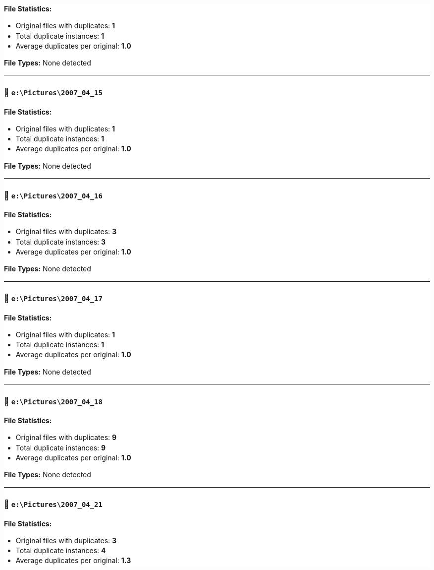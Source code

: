 **File Statistics:**
- Original files with duplicates: **1**
- Total duplicate instances: **1**
- Average duplicates per original: **1.0**

**File Types:** None detected

---

### 📁 `e:\Pictures\2007_04_15`

**File Statistics:**
- Original files with duplicates: **1**
- Total duplicate instances: **1**
- Average duplicates per original: **1.0**

**File Types:** None detected

---

### 📁 `e:\Pictures\2007_04_16`

**File Statistics:**
- Original files with duplicates: **3**
- Total duplicate instances: **3**
- Average duplicates per original: **1.0**

**File Types:** None detected

---

### 📁 `e:\Pictures\2007_04_17`

**File Statistics:**
- Original files with duplicates: **1**
- Total duplicate instances: **1**
- Average duplicates per original: **1.0**

**File Types:** None detected

---

### 📁 `e:\Pictures\2007_04_18`

**File Statistics:**
- Original files with duplicates: **9**
- Total duplicate instances: **9**
- Average duplicates per original: **1.0**

**File Types:** None detected

---

### 📁 `e:\Pictures\2007_04_21`

**File Statistics:**
- Original files with duplicates: **3**
- Total duplicate instances: **4**
- Average duplicates per original: **1.3**

